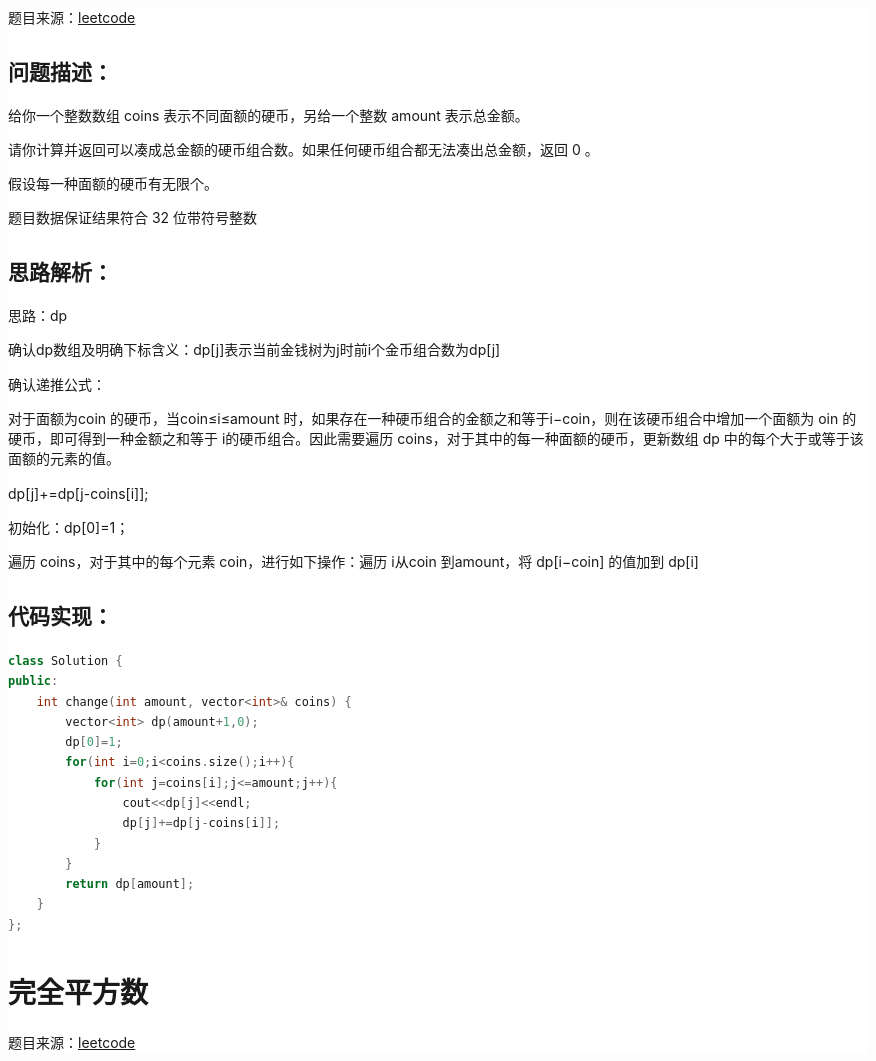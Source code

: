 题目来源：[leetcode]([https://leetcode.cn/problems/coin-change-2/](https://leetcode.cn/problems/coin-change-2/))

## 问题描述：

给你一个整数数组 coins 表示不同面额的硬币，另给一个整数 amount 表示总金额。

请你计算并返回可以凑成总金额的硬币组合数。如果任何硬币组合都无法凑出总金额，返回 0 。

假设每一种面额的硬币有无限个。 

题目数据保证结果符合 32 位带符号整数

## 思路解析：



思路：dp

确认dp数组及明确下标含义：dp[j]表示当前金钱树为j时前i个金币组合数为dp[j]

确认递推公式：

对于面额为coin 的硬币，当coin≤i≤amount 时，如果存在一种硬币组合的金额之和等于i−coin，则在该硬币组合中增加一个面额为 oin 的硬币，即可得到一种金额之和等于 i的硬币组合。因此需要遍历 coins，对于其中的每一种面额的硬币，更新数组 dp 中的每个大于或等于该面额的元素的值。

dp[j]+=dp[j-coins[i]];

初始化：dp[0]=1；

遍历 coins，对于其中的每个元素 coin，进行如下操作：遍历 i从coin 到amount，将 dp[i−coin] 的值加到 dp[i]

## 代码实现：



```C++
class Solution {
public:
    int change(int amount, vector<int>& coins) {
        vector<int> dp(amount+1,0);
        dp[0]=1;
        for(int i=0;i<coins.size();i++){
            for(int j=coins[i];j<=amount;j++){
                cout<<dp[j]<<endl;
                dp[j]+=dp[j-coins[i]];
            }
        }
        return dp[amount];
    }
};
```

# 完全平方数

题目来源：[leetcode]([https://leetcode.cn/problems/perfect-squares/](https://leetcode.cn/problems/perfect-squares/))
